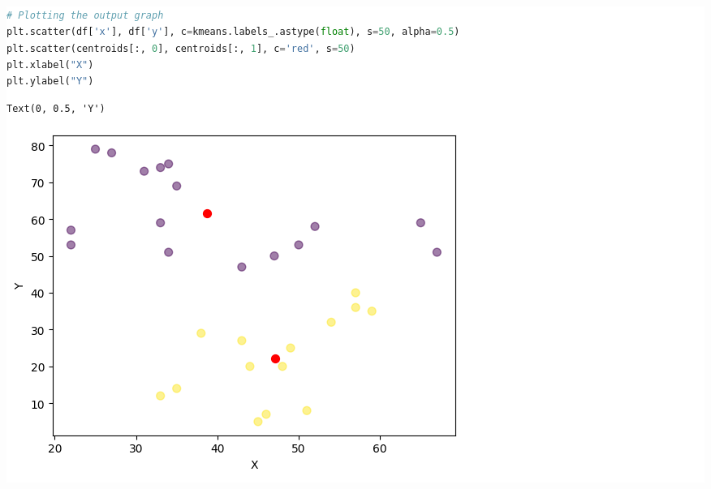 

```python
# Plotting the output graph
plt.scatter(df['x'], df['y'], c=kmeans.labels_.astype(float), s=50, alpha=0.5)
plt.scatter(centroids[:, 0], centroids[:, 1], c='red', s=50)
plt.xlabel("X")
plt.ylabel("Y")
```




    Text(0, 0.5, 'Y')




    
![png](https://github.com/gallileugenesis/gallileugenesis.github.io/blob/main/post-img/2023-09-21-Machine-Learning-Examples-with-Scikit-Learn/output_26_1.png?raw=true)
    


